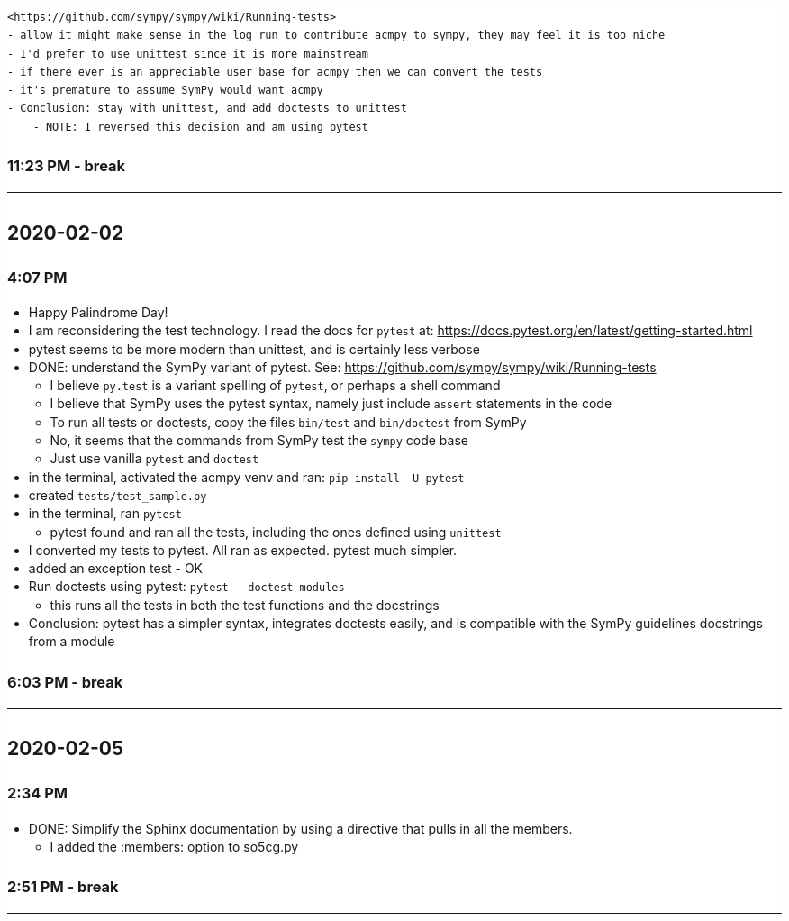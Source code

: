     <https://github.com/sympy/sympy/wiki/Running-tests>
    - allow it might make sense in the log run to contribute acmpy to sympy, they may feel it is too niche
    - I'd prefer to use unittest since it is more mainstream
    - if there ever is an appreciable user base for acmpy then we can convert the tests
    - it's premature to assume SymPy would want acmpy
    - Conclusion: stay with unittest, and add doctests to unittest
        - NOTE: I reversed this decision and am using pytest

### 11:23 PM - break

---

## 2020-02-02

### 4:07 PM
- Happy Palindrome Day!
- I am reconsidering the test technology. I read the docs for `pytest` at:
<https://docs.pytest.org/en/latest/getting-started.html>
- pytest seems to be more modern than unittest, and is certainly less verbose
- DONE: understand the SymPy variant of pytest. See:
<https://github.com/sympy/sympy/wiki/Running-tests>
    - I believe `py.test` is a variant spelling of `pytest`, or perhaps a shell command
    - I believe that SymPy uses the pytest syntax, namely just include `assert` statements in the code
    - To run all tests or doctests, copy the files `bin/test` and `bin/doctest` from SymPy
    - No, it seems that the commands from SymPy test the `sympy` code base
    - Just use vanilla `pytest` and `doctest`
- in the terminal, activated the acmpy venv and ran: `pip install -U pytest`
- created `tests/test_sample.py`
- in the terminal, ran `pytest`
    - pytest found and ran all the tests, including the ones defined using `unittest`
- I converted my tests to pytest. All ran as expected. pytest much simpler.
- added an exception test - OK
- Run doctests using pytest: `pytest --doctest-modules`
    - this runs all the tests in both the test functions and the docstrings
- Conclusion: pytest has a simpler syntax, integrates doctests easily, and is compatible with
the SymPy guidelines
docstrings from a module

### 6:03 PM - break

---

## 2020-02-05

### 2:34 PM
- DONE: Simplify the Sphinx documentation by using a directive that pulls in all the members.
    - I added the :members: option to so5cg.py

### 2:51 PM - break

---